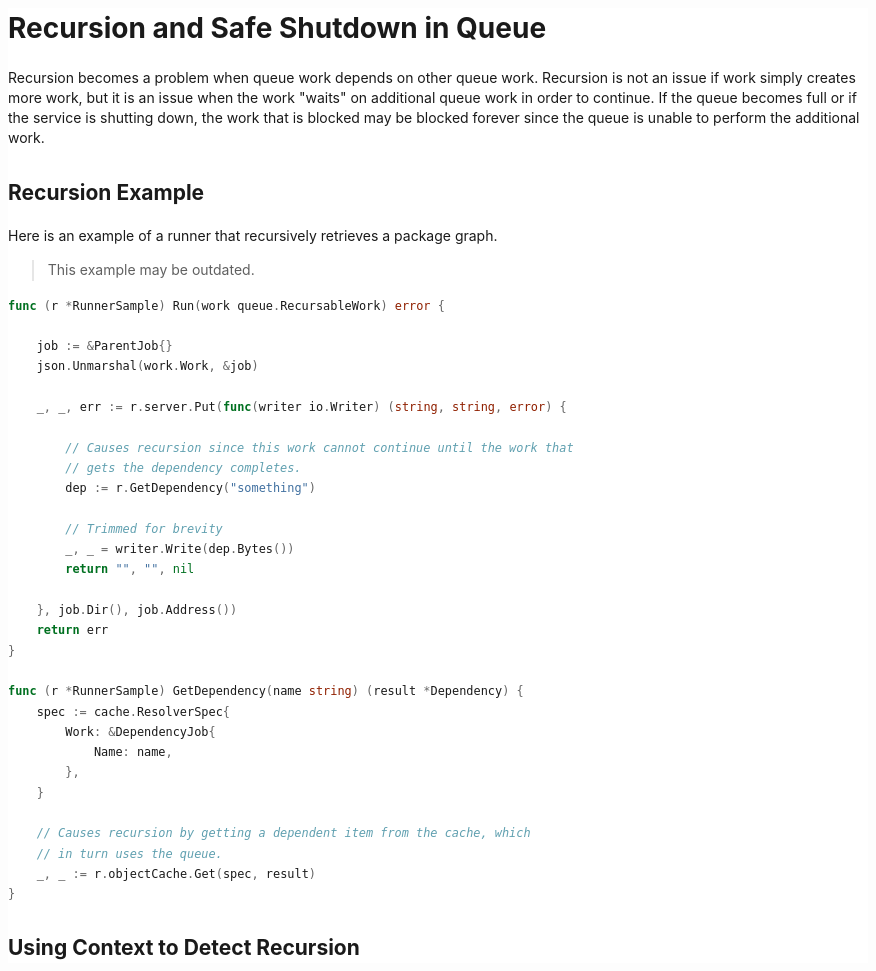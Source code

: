 # Recursion and Safe Shutdown in Queue

Recursion becomes a problem when queue work depends on other queue work. Recursion is not an issue if work simply
creates more work, but it is an issue when the work "waits" on additional queue work in order to continue. If the queue
becomes full or if the service is shutting down, the work that is blocked may be blocked forever since the queue is
unable to perform the additional work.


## Recursion Example

Here is an example of a runner that recursively retrieves a package graph.

> This example may be outdated.

```go
func (r *RunnerSample) Run(work queue.RecursableWork) error {

	job := &ParentJob{}
	json.Unmarshal(work.Work, &job)

	_, _, err := r.server.Put(func(writer io.Writer) (string, string, error) {

        // Causes recursion since this work cannot continue until the work that
        // gets the dependency completes.
        dep := r.GetDependency("something")

        // Trimmed for brevity
        _, _ = writer.Write(dep.Bytes())
        return "", "", nil
		
	}, job.Dir(), job.Address())
	return err
}

func (r *RunnerSample) GetDependency(name string) (result *Dependency) {
	spec := cache.ResolverSpec{
		Work: &DependencyJob{
			Name: name,
		},
	}

	// Causes recursion by getting a dependent item from the cache, which
	// in turn uses the queue.
	_, _ := r.objectCache.Get(spec, result)
}
```

## Using Context to Detect Recursion
